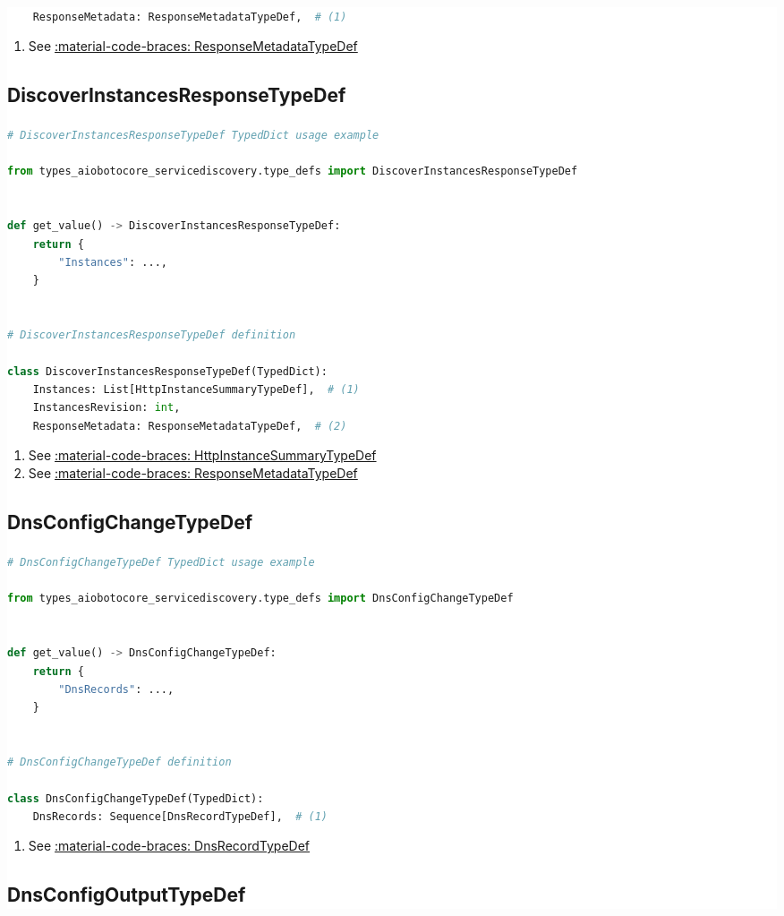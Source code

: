 ```python
    ResponseMetadata: ResponseMetadataTypeDef,  # (1)
```

1. See [:material-code-braces: ResponseMetadataTypeDef](./type_defs.md#responsemetadatatypedef) 
## DiscoverInstancesResponseTypeDef

```python
# DiscoverInstancesResponseTypeDef TypedDict usage example

from types_aiobotocore_servicediscovery.type_defs import DiscoverInstancesResponseTypeDef


def get_value() -> DiscoverInstancesResponseTypeDef:
    return {
        "Instances": ...,
    }


# DiscoverInstancesResponseTypeDef definition

class DiscoverInstancesResponseTypeDef(TypedDict):
    Instances: List[HttpInstanceSummaryTypeDef],  # (1)
    InstancesRevision: int,
    ResponseMetadata: ResponseMetadataTypeDef,  # (2)
```

1. See [:material-code-braces: HttpInstanceSummaryTypeDef](./type_defs.md#httpinstancesummarytypedef) 
2. See [:material-code-braces: ResponseMetadataTypeDef](./type_defs.md#responsemetadatatypedef) 
## DnsConfigChangeTypeDef

```python
# DnsConfigChangeTypeDef TypedDict usage example

from types_aiobotocore_servicediscovery.type_defs import DnsConfigChangeTypeDef


def get_value() -> DnsConfigChangeTypeDef:
    return {
        "DnsRecords": ...,
    }


# DnsConfigChangeTypeDef definition

class DnsConfigChangeTypeDef(TypedDict):
    DnsRecords: Sequence[DnsRecordTypeDef],  # (1)
```

1. See [:material-code-braces: DnsRecordTypeDef](./type_defs.md#dnsrecordtypedef) 
## DnsConfigOutputTypeDef
